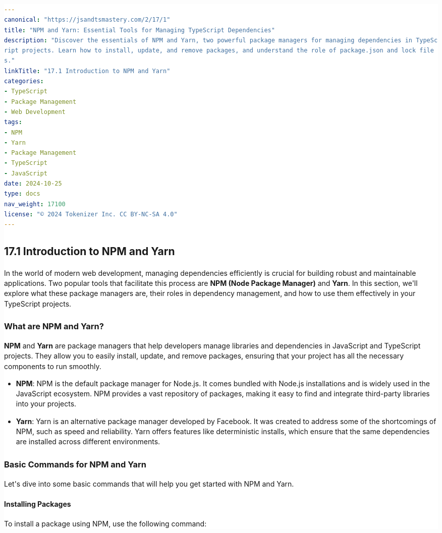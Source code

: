 ```yaml
---
canonical: "https://jsandtsmastery.com/2/17/1"
title: "NPM and Yarn: Essential Tools for Managing TypeScript Dependencies"
description: "Discover the essentials of NPM and Yarn, two powerful package managers for managing dependencies in TypeScript projects. Learn how to install, update, and remove packages, and understand the role of package.json and lock files."
linkTitle: "17.1 Introduction to NPM and Yarn"
categories:
- TypeScript
- Package Management
- Web Development
tags:
- NPM
- Yarn
- Package Management
- TypeScript
- JavaScript
date: 2024-10-25
type: docs
nav_weight: 17100
license: "© 2024 Tokenizer Inc. CC BY-NC-SA 4.0"
---
```


## 17.1 Introduction to NPM and Yarn

In the world of modern web development, managing dependencies efficiently is crucial for building robust and maintainable applications. Two popular tools that facilitate this process are **NPM (Node Package Manager)** and **Yarn**. In this section, we'll explore what these package managers are, their roles in dependency management, and how to use them effectively in your TypeScript projects.

### What are NPM and Yarn?

**NPM** and **Yarn** are package managers that help developers manage libraries and dependencies in JavaScript and TypeScript projects. They allow you to easily install, update, and remove packages, ensuring that your project has all the necessary components to run smoothly.

- **NPM**: NPM is the default package manager for Node.js. It comes bundled with Node.js installations and is widely used in the JavaScript ecosystem. NPM provides a vast repository of packages, making it easy to find and integrate third-party libraries into your projects.

- **Yarn**: Yarn is an alternative package manager developed by Facebook. It was created to address some of the shortcomings of NPM, such as speed and reliability. Yarn offers features like deterministic installs, which ensure that the same dependencies are installed across different environments.

### Basic Commands for NPM and Yarn

Let's dive into some basic commands that will help you get started with NPM and Yarn.

#### Installing Packages

To install a package using NPM, use the following command:
